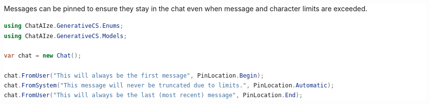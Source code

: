 Messages can be pinned to ensure they stay in the chat even when message and character limits are exceeded.
```cs
using ChatAIze.GenerativeCS.Enums;
using ChatAIze.GenerativeCS.Models;

var chat = new Chat();

chat.FromUser("This will always be the first message", PinLocation.Begin);
chat.FromSystem("This message will never be truncated due to limits.", PinLocation.Automatic);
chat.FromUser("This will always be the last (most recent) message", PinLocation.End);
```
